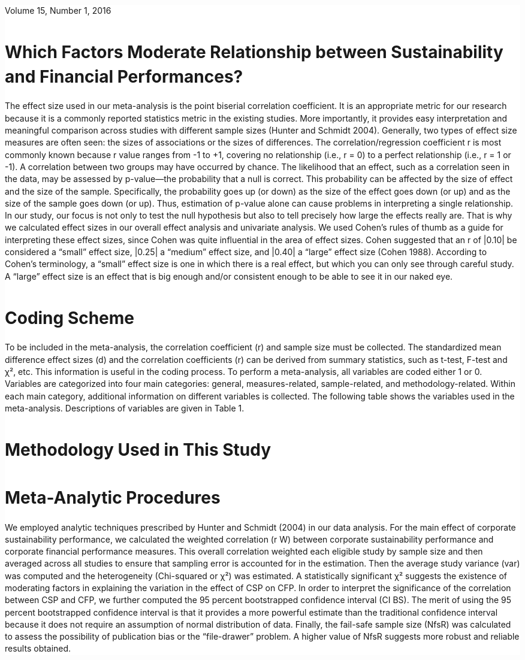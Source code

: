 Volume 15, Number 1, 2016

# Which Factors Moderate Relationship between Sustainability and Financial Performances?

The effect size used in our meta-analysis is the point biserial correlation coefficient. It is an appropriate metric for our research because it is a commonly reported statistics metric in the existing studies. More importantly, it provides easy interpretation and meaningful comparison across studies with different sample sizes (Hunter and Schmidt 2004). Generally, two types of effect size measures are often seen: the sizes of associations or the sizes of differences. The correlation/regression coefficient r is most commonly known because r value ranges from -1 to +1, covering no relationship (i.e., r = 0) to a perfect relationship (i.e., r = 1 or -1). A correlation between two groups may have occurred by chance. The likelihood that an effect, such as a correlation seen in the data, may be assessed by p-value—the probability that a null is correct. This probability can be affected by the size of effect and the size of the sample. Specifically, the probability goes up (or down) as the size of the effect goes down (or up) and as the size of the sample goes down (or up). Thus, estimation of p-value alone can cause problems in interpreting a single relationship. In our study, our focus is not only to test the null hypothesis but also to tell precisely how large the effects really are. That is why we calculated effect sizes in our overall effect analysis and univariate analysis. We used Cohen’s rules of thumb as a guide for interpreting these effect sizes, since Cohen was quite influential in the area of effect sizes. Cohen suggested that an r of |0.10| be considered a “small” effect size, |0.25| a “medium” effect size, and |0.40| a “large” effect size (Cohen 1988). According to Cohen’s terminology, a “small” effect size is one in which there is a real effect, but which you can only see through careful study. A “large” effect size is an effect that is big enough and/or consistent enough to be able to see it in our naked eye.

# Coding Scheme

To be included in the meta-analysis, the correlation coefficient (r) and sample size must be collected. The standardized mean difference effect sizes (d) and the correlation coefficients (r) can be derived from summary statistics, such as t-test, F-test and χ², etc. This information is useful in the coding process. To perform a meta-analysis, all variables are coded either 1 or 0. Variables are categorized into four main categories: general, measures-related, sample-related, and methodology-related. Within each main category, additional information on different variables is collected. The following table shows the variables used in the meta-analysis. Descriptions of variables are given in Table 1.

# Methodology Used in This Study

# Meta-Analytic Procedures

We employed analytic techniques prescribed by Hunter and Schmidt (2004) in our data analysis. For the main effect of corporate sustainability performance, we calculated the weighted correlation (r W) between corporate sustainability performance and corporate financial performance measures. This overall correlation weighted each eligible study by sample size and then averaged across all studies to ensure that sampling error is accounted for in the estimation. Then the average study variance (var) was computed and the heterogeneity (Chi-squared or χ²) was estimated. A statistically significant χ² suggests the existence of moderating factors in explaining the variation in the effect of CSP on CFP. In order to interpret the significance of the correlation between CSP and CFP, we further computed the 95 percent bootstrapped confidence interval (CI BS). The merit of using the 95 percent bootstrapped confidence interval is that it provides a more powerful estimate than the traditional confidence interval because it does not require an assumption of normal distribution of data. Finally, the fail-safe sample size (NfsR) was calculated to assess the possibility of publication bias or the “file-drawer” problem. A higher value of NfsR suggests more robust and reliable results obtained.
